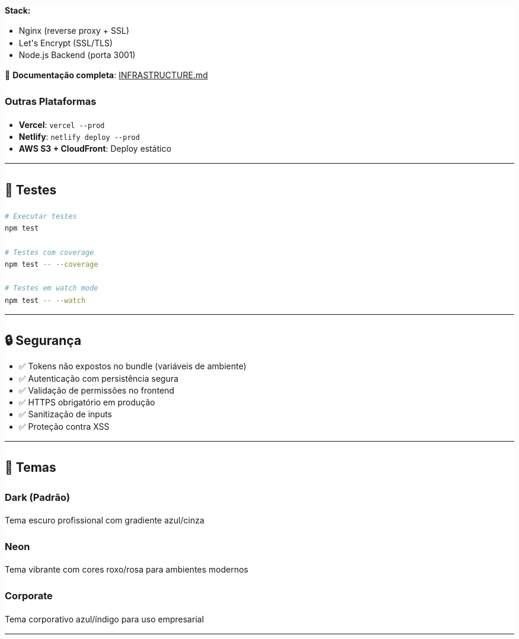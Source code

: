 **Stack:**
- Nginx (reverse proxy + SSL)
- Let's Encrypt (SSL/TLS)
- Node.js Backend (porta 3001)

📖 **Documentação completa**: [INFRASTRUCTURE.md](INFRASTRUCTURE.md)

### Outras Plataformas

- **Vercel**: `vercel --prod`
- **Netlify**: `netlify deploy --prod`
- **AWS S3 + CloudFront**: Deploy estático

---

## 🧪 Testes

```bash
# Executar testes
npm test

# Testes com coverage
npm test -- --coverage

# Testes em watch mode
npm test -- --watch
```

---

## 🔒 Segurança

- ✅ Tokens não expostos no bundle (variáveis de ambiente)
- ✅ Autenticação com persistência segura
- ✅ Validação de permissões no frontend
- ✅ HTTPS obrigatório em produção
- ✅ Sanitização de inputs
- ✅ Proteção contra XSS

---

## 🎨 Temas

### Dark (Padrão)
Tema escuro profissional com gradiente azul/cinza

### Neon
Tema vibrante com cores roxo/rosa para ambientes modernos

### Corporate
Tema corporativo azul/índigo para uso empresarial

---
